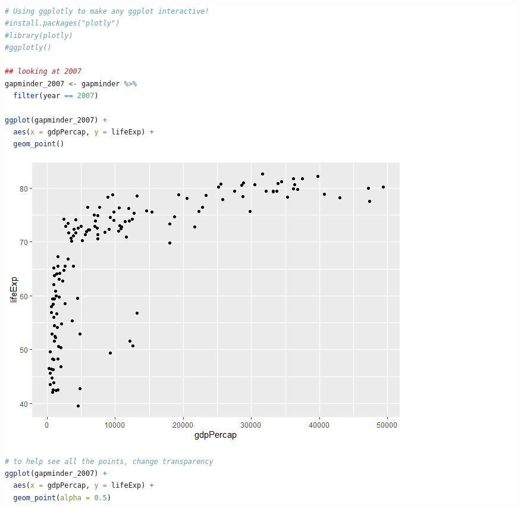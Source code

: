 ``` r
# Using ggplotly to make any ggplot interactive!
#install.packages("plotly")
#library(plotly)
#ggplotly()

## looking at 2007
gapminder_2007 <- gapminder %>% 
  filter(year == 2007)

ggplot(gapminder_2007) +
  aes(x = gdpPercap, y = lifeExp) +
  geom_point()
```

![](class05_files/figure-gfm/unnamed-chunk-1-11.png)

``` r
# to help see all the points, change transparency
ggplot(gapminder_2007) +
  aes(x = gdpPercap, y = lifeExp) +
  geom_point(alpha = 0.5)
```
